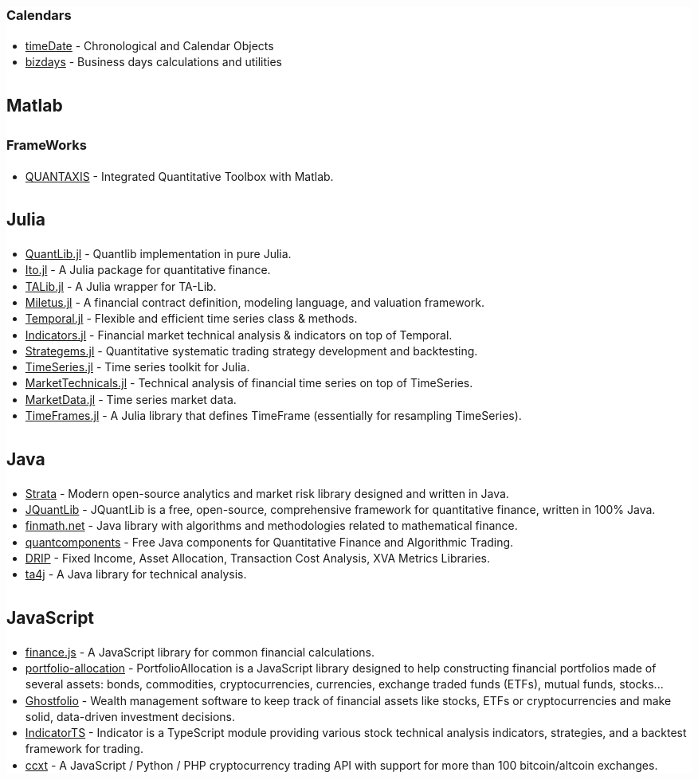 ### Calendars

- [timeDate](https://cran.r-project.org/web/packages/timeDate/index.html) - Chronological and Calendar Objects
- [bizdays](https://github.com/wilsonfreitas/R-bizdays) - Business days calculations and utilities

## Matlab

### FrameWorks

- [QUANTAXIS](https://github.com/yutiansut/quantaxis) - Integrated Quantitative Toolbox with Matlab.

## Julia

- [QuantLib.jl](https://github.com/pazzo83/QuantLib.jl) - Quantlib implementation in pure Julia.
- [Ito.jl](https://github.com/aviks/Ito.jl) - A Julia package for quantitative finance.
- [TALib.jl](https://github.com/femtotrader/TALib.jl) - A Julia wrapper for TA-Lib.
- [Miletus.jl](https://github.com/JuliaComputing/Miletus.jl) - A financial contract definition, modeling language, and valuation framework.
- [Temporal.jl](https://github.com/dysonance/Temporal.jl) - Flexible and efficient time series class & methods.
- [Indicators.jl](https://github.com/dysonance/Indicators.jl) - Financial market technical analysis & indicators on top of Temporal.
- [Strategems.jl](https://github.com/dysonance/Strategems.jl) - Quantitative systematic trading strategy development and backtesting.
- [TimeSeries.jl](https://github.com/JuliaStats/TimeSeries.jl) - Time series toolkit for Julia.
- [MarketTechnicals.jl](https://github.com/JuliaQuant/MarketTechnicals.jl) - Technical analysis of financial time series on top of TimeSeries.
- [MarketData.jl](https://github.com/JuliaQuant/MarketData.jl) - Time series market data.
- [TimeFrames.jl](https://github.com/femtotrader/TimeFrames.jl) - A Julia library that defines TimeFrame (essentially for resampling TimeSeries).

## Java

- [Strata](http://strata.opengamma.io/) - Modern open-source analytics and market risk library designed and written in Java.
- [JQuantLib](http://www.jquantlib.org) - JQuantLib is a free, open-source, comprehensive framework for quantitative finance, written in 100% Java.
- [finmath.net](http://finmath.net) - Java library with algorithms and methodologies related to mathematical finance.
- [quantcomponents](https://github.com/lsgro/quantcomponents) - Free Java components for Quantitative Finance and Algorithmic Trading.
- [DRIP](https://lakshmidrip.github.io/DRIP) - Fixed Income, Asset Allocation, Transaction Cost Analysis, XVA Metrics Libraries.
- [ta4j](https://github.com/ta4j/ta4j) - A Java library for technical analysis.

## JavaScript

- [finance.js](https://github.com/ebradyjobory/finance.js) - A JavaScript library for common financial calculations.
- [portfolio-allocation](https://github.com/lequant40/portfolio_allocation_js) - PortfolioAllocation is a JavaScript library designed to help constructing financial portfolios made of several assets: bonds, commodities, cryptocurrencies, currencies, exchange traded funds (ETFs), mutual funds, stocks...
- [Ghostfolio](https://github.com/ghostfolio/ghostfolio) - Wealth management software to keep track of financial assets like stocks, ETFs or cryptocurrencies and make solid, data-driven investment decisions.
- [IndicatorTS](https://github.com/cinar/indicatorts) - Indicator is a TypeScript module providing various stock technical analysis indicators, strategies, and a backtest framework for trading.
- [ccxt](https://github.com/ccxt/ccxt) - A JavaScript / Python / PHP cryptocurrency trading API with support for more than 100 bitcoin/altcoin exchanges.
